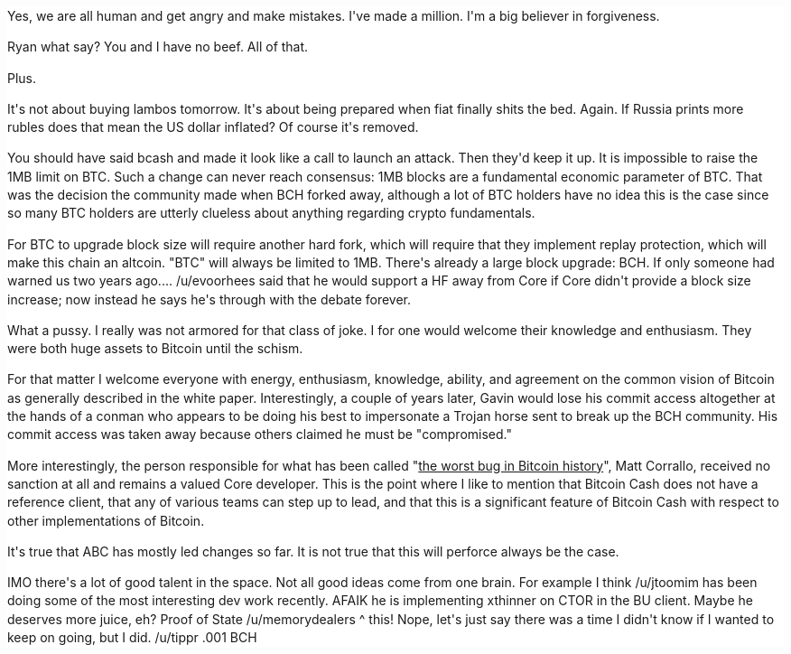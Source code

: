 Yes, we are all human and get angry and make mistakes. I've made a million. I'm a big believer in forgiveness. 

Ryan what say? You and I have no beef.
All of that.

Plus.

It's not about buying lambos tomorrow. It's about being prepared when fiat finally shits the bed. Again.
If Russia prints more rubles does that mean the US dollar inflated?
Of course it's removed.

You should have said bcash and made it look like a call to launch an attack. Then they'd keep it up.
It is impossible to raise the 1MB limit on BTC.  Such a change can never reach consensus: 1MB blocks are a fundamental economic parameter of BTC. That was the decision the community made when BCH forked away, although a lot of BTC holders have no idea this is the case since so many BTC holders are utterly clueless about anything regarding crypto fundamentals.

For BTC to upgrade block size will require another hard fork, which will require that they implement replay protection, which will make this chain an altcoin. "BTC" will always be limited to 1MB.  There's already a large block upgrade: BCH.
If only someone had warned us two years ago....
/u/evoorhees said that he would support a HF away from Core if Core didn't provide a block size increase; now instead he says he's through with the debate forever.

What a pussy.
I really was not armored for that class of joke.
I for one would welcome their knowledge and enthusiasm. They were both huge assets to Bitcoin until the schism.

For that matter I welcome everyone with energy, enthusiasm, knowledge, ability, and agreement on the common vision of Bitcoin as generally described in the white paper.
Interestingly, a couple of years later, Gavin would lose his commit access altogether at the hands of a conman who appears to be doing his best to impersonate a Trojan horse sent to break up the BCH community. His commit access was taken away because others claimed he must be "compromised."

More interestingly, the person responsible for what has been called "[the worst bug in Bitcoin history](https://www.coindesk.com/the-latest-bitcoin-bug-was-so-bad-developers-kept-its-full-details-a-secret)", Matt Corrallo, received no sanction at all and remains a valued Core developer. 
This is the point where I like to mention that Bitcoin Cash does not have a reference client, that any of various teams can step up to lead, and that this is a significant feature of Bitcoin Cash with respect to other implementations of Bitcoin.

It's true that ABC has mostly led changes so far. It is not true that this will perforce always be the case.

IMO there's a lot of good talent in the space. Not all good ideas come from one brain. For example I think /u/jtoomim has been doing some of the most interesting dev work recently. AFAIK he is implementing xthinner on CTOR in the BU client. Maybe he deserves more juice, eh? 
Proof of State
/u/memorydealers \^ this!
Nope, let's just say there was a time I didn't know if I wanted to keep on going, but I did.
/u/tippr .001 BCH
